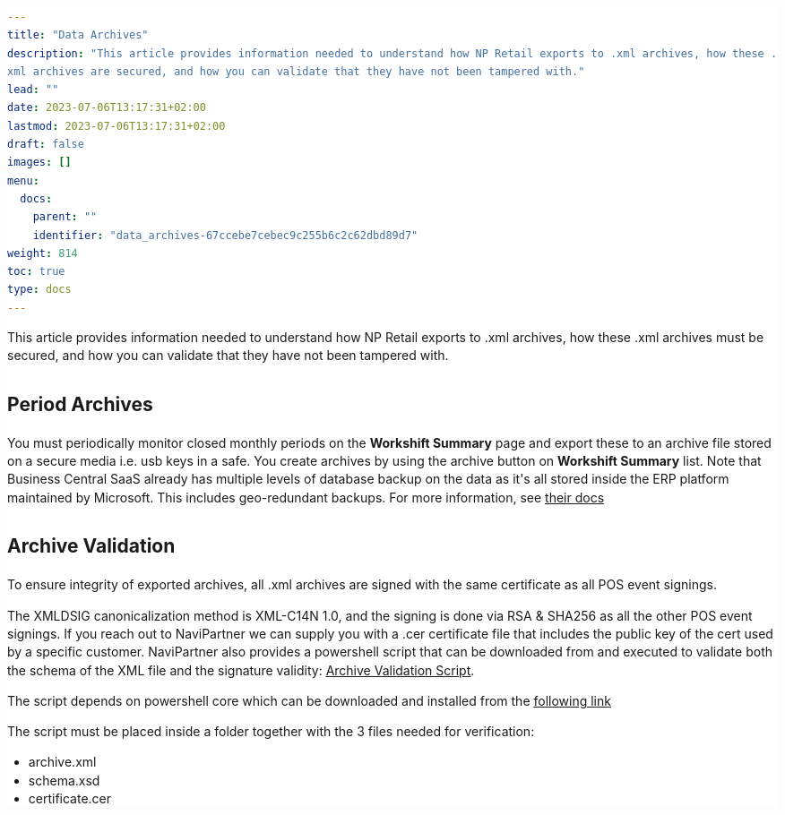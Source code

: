 ```yaml
---
title: "Data Archives"
description: "This article provides information needed to understand how NP Retail exports to .xml archives, how these .xml archives are secured, and how you can validate that they have not been tampered with."
lead: ""
date: 2023-07-06T13:17:31+02:00
lastmod: 2023-07-06T13:17:31+02:00
draft: false
images: []
menu:
  docs:
    parent: ""
    identifier: "data_archives-67ccebe7cebec9c255b6c2c62dbd89d7"
weight: 814
toc: true
type: docs
---
```


This article provides information needed to understand how NP Retail exports to .xml archives, how these .xml archives must be secured, and how you can validate that they have not been tampered with.

## Period Archives
You must periodically monitor closed monthly periods on the **Workshift Summary** page and export these to an archive file stored on a secure media i.e. usb keys in a safe.
You create archives by using the archive button on **Workshift Summary** list.
Note that Business Central SaaS already has multiple levels of database backup on the data as it's all stored inside the ERP platform maintained by Microsoft. This includes geo-redundant backups. For more information, see [<ins>their docs<ins>](https://learn.microsoft.com/en-us/dynamics365/business-central/dev-itpro/service-overview#database-and-backups)



## Archive Validation

To ensure integrity of exported archives, all .xml archives are signed with the same certificate as all POS event signings.

The XMLDSIG canonicalization method is XML-C14N 1.0, and the signing is done via RSA & SHA256 as all the other POS event signings.
If you reach out to NaviPartner we can supply you with a .cer certificate file that includes the public key of the cert used by a specific customer.
NaviPartner also provides a powershell script that can be downloaded from and executed to validate both the schema of the XML file and the signature validity: 
[<ins>Archive Validation Script<ins>](https://docs.navipartner.com/nf525_validate_archive.ps1).

The script depends on powershell core which can be downloaded and installed from the 
[<ins>following link<ins>](https://learn.microsoft.com/en-us/powershell/scripting/install/installing-powershell-on-windows?view=powershell-7.3)
 
The script must be placed inside a folder together with the 3 files needed for verification:
- archive.xml
- schema.xsd
- certificate.cer
